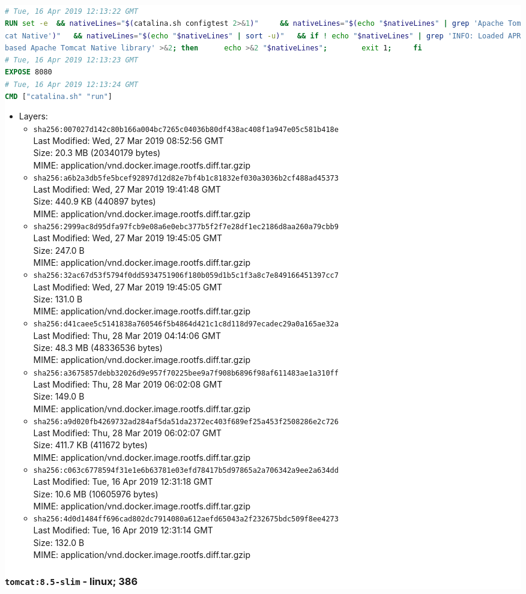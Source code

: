 ```dockerfile
# Tue, 16 Apr 2019 12:13:22 GMT
RUN set -e 	&& nativeLines="$(catalina.sh configtest 2>&1)" 	&& nativeLines="$(echo "$nativeLines" | grep 'Apache Tomcat Native')" 	&& nativeLines="$(echo "$nativeLines" | sort -u)" 	&& if ! echo "$nativeLines" | grep 'INFO: Loaded APR based Apache Tomcat Native library' >&2; then 		echo >&2 "$nativeLines"; 		exit 1; 	fi
# Tue, 16 Apr 2019 12:13:23 GMT
EXPOSE 8080
# Tue, 16 Apr 2019 12:13:24 GMT
CMD ["catalina.sh" "run"]
```

-	Layers:
	-	`sha256:007027d142c80b166a004bc7265c04036b80df438ac408f1a947e05c581b418e`  
		Last Modified: Wed, 27 Mar 2019 08:52:56 GMT  
		Size: 20.3 MB (20340179 bytes)  
		MIME: application/vnd.docker.image.rootfs.diff.tar.gzip
	-	`sha256:a6b2a3db5fe5bcef92897d12d82e7bf4b1c81832ef030a3036b2cf488ad45373`  
		Last Modified: Wed, 27 Mar 2019 19:41:48 GMT  
		Size: 440.9 KB (440897 bytes)  
		MIME: application/vnd.docker.image.rootfs.diff.tar.gzip
	-	`sha256:2999ac8d95dfa97fcb9e08a6e0ebc377b5f2f7e28df1ec2186d8aa260a79cbb9`  
		Last Modified: Wed, 27 Mar 2019 19:45:05 GMT  
		Size: 247.0 B  
		MIME: application/vnd.docker.image.rootfs.diff.tar.gzip
	-	`sha256:32ac67d53f5794f0dd5934751906f180b059d1b5c1f3a8c7e849166451397cc7`  
		Last Modified: Wed, 27 Mar 2019 19:45:05 GMT  
		Size: 131.0 B  
		MIME: application/vnd.docker.image.rootfs.diff.tar.gzip
	-	`sha256:d41caee5c5141838a760546f5b4864d421c1c8d118d97ecadec29a0a165ae32a`  
		Last Modified: Thu, 28 Mar 2019 04:14:06 GMT  
		Size: 48.3 MB (48336536 bytes)  
		MIME: application/vnd.docker.image.rootfs.diff.tar.gzip
	-	`sha256:a3675857debb32026d9e957f70225bee9a7f908b6896f98af611483ae1a310ff`  
		Last Modified: Thu, 28 Mar 2019 06:02:08 GMT  
		Size: 149.0 B  
		MIME: application/vnd.docker.image.rootfs.diff.tar.gzip
	-	`sha256:a9d020fb4269732ad284af5da51da2372ec403f689ef25a453f2508286e2c726`  
		Last Modified: Thu, 28 Mar 2019 06:02:07 GMT  
		Size: 411.7 KB (411672 bytes)  
		MIME: application/vnd.docker.image.rootfs.diff.tar.gzip
	-	`sha256:c063c6778594f31e1e6b63781e03efd78417b5d97865a2a706342a9ee2a634dd`  
		Last Modified: Tue, 16 Apr 2019 12:31:18 GMT  
		Size: 10.6 MB (10605976 bytes)  
		MIME: application/vnd.docker.image.rootfs.diff.tar.gzip
	-	`sha256:4d0d1484ff696cad802dc7914080a612aefd65043a2f232675bdc509f8ee4273`  
		Last Modified: Tue, 16 Apr 2019 12:31:14 GMT  
		Size: 132.0 B  
		MIME: application/vnd.docker.image.rootfs.diff.tar.gzip

### `tomcat:8.5-slim` - linux; 386
